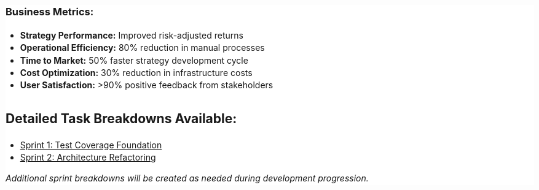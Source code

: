 ### Business Metrics:
- **Strategy Performance:** Improved risk-adjusted returns
- **Operational Efficiency:** 80% reduction in manual processes
- **Time to Market:** 50% faster strategy development cycle
- **Cost Optimization:** 30% reduction in infrastructure costs
- **User Satisfaction:** >90% positive feedback from stakeholders

## Detailed Task Breakdowns Available:
- [Sprint 1: Test Coverage Foundation](/Users/rj/PycharmProjects/GPT-Trader/docs/SPRINT_1_TASK_BREAKDOWN.md)
- [Sprint 2: Architecture Refactoring](/Users/rj/PycharmProjects/GPT-Trader/docs/SPRINT_2_TASK_BREAKDOWN.md)

*Additional sprint breakdowns will be created as needed during development progression.*
